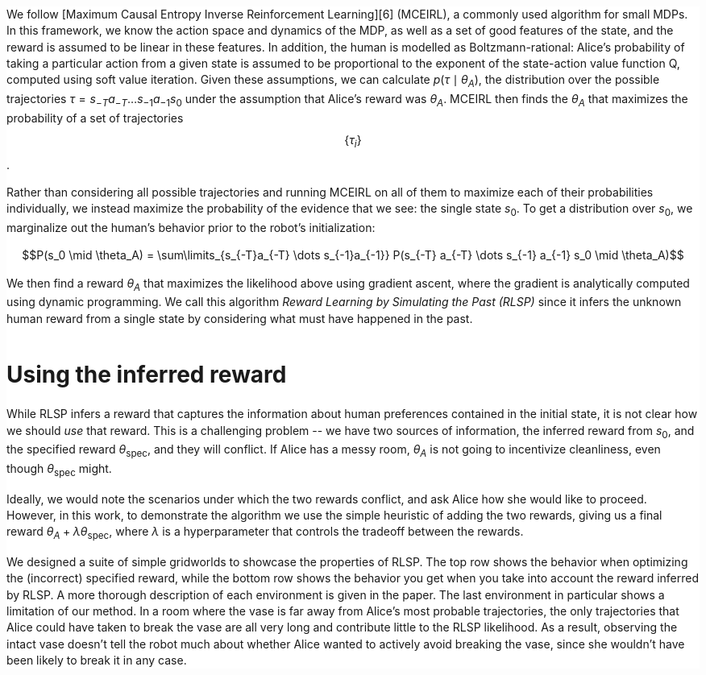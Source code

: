 We follow [Maximum Causal Entropy Inverse Reinforcement Learning][6] (MCEIRL), a
commonly used algorithm for small MDPs. In this framework, we know the action
space and dynamics of the MDP, as well as a set of good features of the state,
and the reward is assumed to be linear in these features. In addition, the human
is modelled as Boltzmann-rational: Alice’s probability of taking a particular
action from a given state is assumed to be proportional to the exponent of the
state-action value function Q, computed using soft value iteration. Given these
assumptions, we can calculate $p(\tau \mid \theta_A)$, the distribution over the
possible trajectories $\tau = s_{-T} a_{-T} \dots s_{-1} a_{-1} s_0$ under the
assumption that Alice’s reward was $\theta_A$. MCEIRL then finds the $\theta_A$
that maximizes the probability of a set of trajectories $$\{\tau_i\}$$.

Rather than considering all possible trajectories and running MCEIRL on all of
them to maximize each of their probabilities individually, we instead maximize
the probability of the evidence that we see: the single state $s_0$. To get a
distribution over $s_0$, we marginalize out the human’s behavior prior to the
robot’s initialization:

$$P(s_0 \mid \theta_A) = \sum\limits_{s_{-T}a_{-T} \dots s_{-1}a_{-1}} P(s_{-T} a_{-T} \dots s_{-1} a_{-1} s_0 \mid \theta_A)$$

We then find a reward $\theta_A$ that maximizes the likelihood above using
gradient ascent, where the gradient is analytically computed using dynamic
programming. We call this algorithm *Reward Learning by Simulating the Past
(RLSP)* since it infers the unknown human reward from a single state by
considering what must have happened in the past.


# Using the inferred reward

While RLSP infers a reward that captures the information about human preferences
contained in the initial state, it is not clear how we should *use* that reward.
This is a challenging problem -- we have two sources of information, the
inferred reward from $s_0$, and the specified reward $\theta_{\text{spec}}$, and
they will conflict. If Alice has a messy room, $\theta_A$ is not going to
incentivize cleanliness, even though $\theta_{\text{spec}}$ might.

Ideally, we would note the scenarios under which the two rewards conflict, and
ask Alice how she would like to proceed. However, in this work, to demonstrate
the algorithm we use the simple heuristic of adding the two rewards, giving us a
final reward $\theta_A + \lambda \theta_{\text{spec}}$, where $\lambda$ is a
hyperparameter that controls the tradeoff between the rewards.

We designed a suite of simple gridworlds to showcase the properties of RLSP. The
top row shows the behavior when optimizing the (incorrect) specified reward,
while the bottom row shows the behavior you get when you take into account the
reward inferred by RLSP. A more thorough description of each environment is
given in the paper. The last environment in particular shows a limitation of our
method. In a room where the vase is far away from Alice’s most probable
trajectories, the only trajectories that Alice could have taken to break the
vase are all very long and contribute little to the RLSP likelihood. As a
result, observing the intact vase doesn’t tell the robot much about whether
Alice wanted to actively avoid breaking the vase, since she wouldn’t have been
likely to break it in any case.

